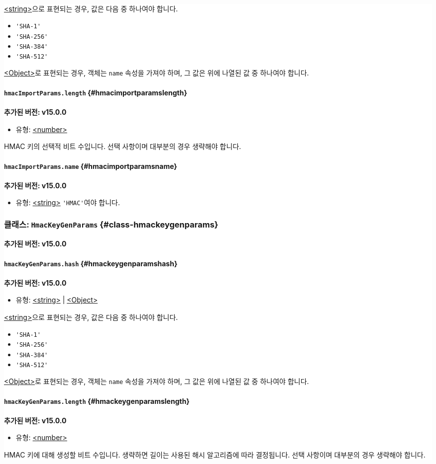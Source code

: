 [\<string\>](https://developer.mozilla.org/en-US/docs/Web/JavaScript/Data_structures#String_type)으로 표현되는 경우, 값은 다음 중 하나여야 합니다.

- `'SHA-1'`
- `'SHA-256'`
- `'SHA-384'`
- `'SHA-512'`

[\<Object\>](https://developer.mozilla.org/en-US/docs/Web/JavaScript/Reference/Global_Objects/Object)로 표현되는 경우, 객체는 `name` 속성을 가져야 하며, 그 값은 위에 나열된 값 중 하나여야 합니다.

#### `hmacImportParams.length` {#hmacimportparamslength}

**추가된 버전: v15.0.0**

- 유형: [\<number\>](https://developer.mozilla.org/en-US/docs/Web/JavaScript/Data_structures#Number_type)

HMAC 키의 선택적 비트 수입니다. 선택 사항이며 대부분의 경우 생략해야 합니다.

#### `hmacImportParams.name` {#hmacimportparamsname}

**추가된 버전: v15.0.0**

- 유형: [\<string\>](https://developer.mozilla.org/en-US/docs/Web/JavaScript/Data_structures#String_type) `'HMAC'`여야 합니다.

### 클래스: `HmacKeyGenParams` {#class-hmackeygenparams}

**추가된 버전: v15.0.0**

#### `hmacKeyGenParams.hash` {#hmackeygenparamshash}

**추가된 버전: v15.0.0**

- 유형: [\<string\>](https://developer.mozilla.org/en-US/docs/Web/JavaScript/Data_structures#String_type) | [\<Object\>](https://developer.mozilla.org/en-US/docs/Web/JavaScript/Reference/Global_Objects/Object)

[\<string\>](https://developer.mozilla.org/en-US/docs/Web/JavaScript/Data_structures#String_type)으로 표현되는 경우, 값은 다음 중 하나여야 합니다.

- `'SHA-1'`
- `'SHA-256'`
- `'SHA-384'`
- `'SHA-512'`

[\<Object\>](https://developer.mozilla.org/en-US/docs/Web/JavaScript/Reference/Global_Objects/Object)로 표현되는 경우, 객체는 `name` 속성을 가져야 하며, 그 값은 위에 나열된 값 중 하나여야 합니다.

#### `hmacKeyGenParams.length` {#hmackeygenparamslength}

**추가된 버전: v15.0.0**

- 유형: [\<number\>](https://developer.mozilla.org/en-US/docs/Web/JavaScript/Data_structures#Number_type)

HMAC 키에 대해 생성할 비트 수입니다. 생략하면 길이는 사용된 해시 알고리즘에 따라 결정됩니다. 선택 사항이며 대부분의 경우 생략해야 합니다.
